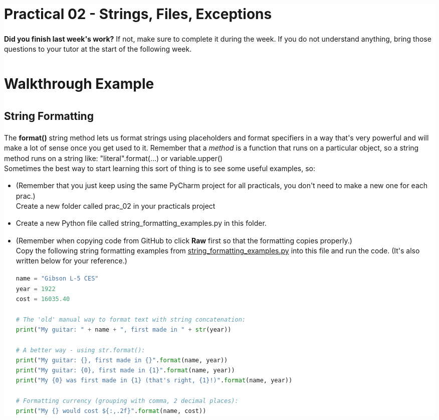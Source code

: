 # Practical 02 - Strings, Files, Exceptions

**Did you finish last week's work?** If not, make sure to complete it
during the week. If you do not understand anything, bring those
questions to your tutor at the start of the following week.

# Walkthrough Example

## String Formatting

The **format()** string method lets us format strings using placeholders
and format specifiers in a way that's very powerful and will make a lot
of sense once you get used to it. Remember that a *method* is a function
that runs on a particular object, so a string method runs on a string
like: "literal".format(...) or variable.upper()  
Sometimes the best way to start learning this sort of thing is to see
some useful examples, so:

-   (Remember that you just keep using the same PyCharm project for all
    practicals, you don't need to make a new one for each prac.)  
    Create a new folder called prac_02 in your practicals project

-   Create a new Python file called string_formatting_examples.py in
    this folder.

-   (Remember when copying code from GitHub to click **Raw** first so
    that the formatting copies properly.)  
    Copy the following string formatting examples from
    [string_formatting_examples.py](string_formatting_examples.py)
    into this file and run the code. (It's also written below for your
    reference.)

    ```python
    name = "Gibson L-5 CES"
    year = 1922
    cost = 16035.40
    
    # The 'old' manual way to format text with string concatenation:
    print("My guitar: " + name + ", first made in " + str(year))
    
    # A better way - using str.format():
    print("My guitar: {}, first made in {}".format(name, year))
    print("My guitar: {0}, first made in {1}".format(name, year))
    print("My {0} was first made in {1} (that's right, {1}!)".format(name, year))
    
    # Formatting currency (grouping with comma, 2 decimal places):
    print("My {} would cost ${:,.2f}".format(name, cost))
    